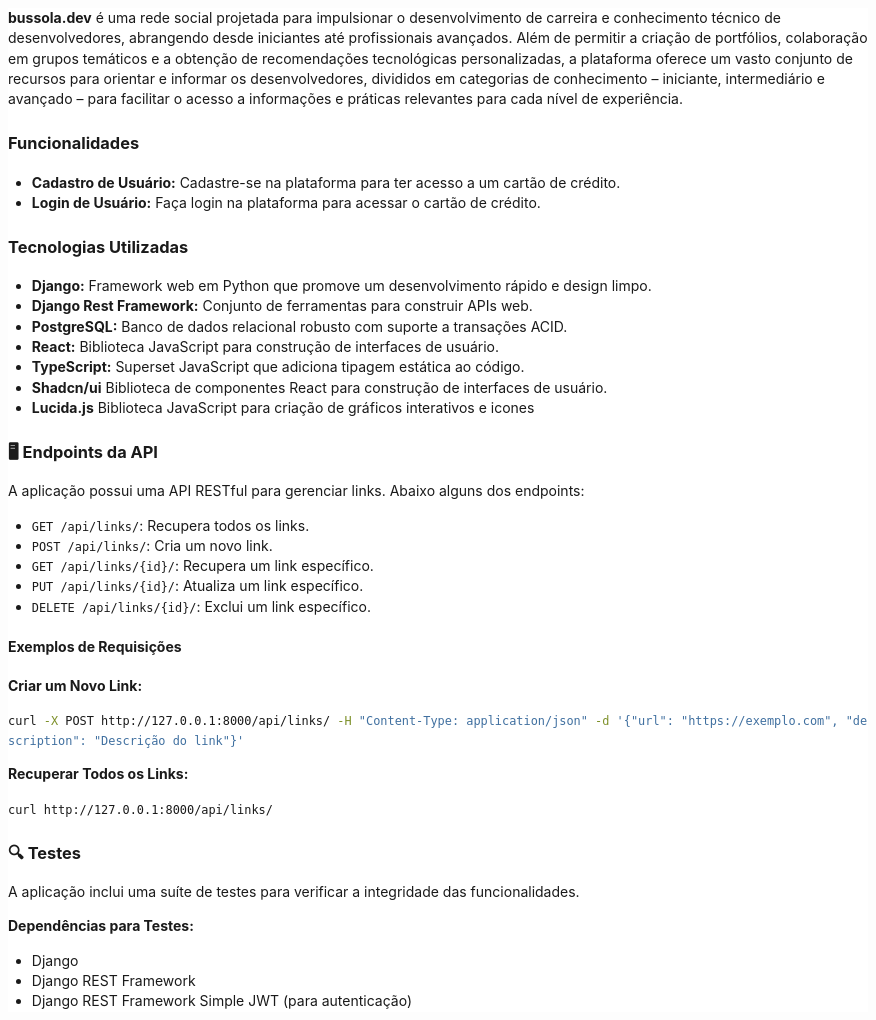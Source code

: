 **bussola.dev** é uma rede social projetada para impulsionar o desenvolvimento de carreira e conhecimento técnico de desenvolvedores, abrangendo desde iniciantes até profissionais avançados. Além de permitir a criação de portfólios, colaboração em grupos temáticos e a obtenção de recomendações tecnológicas personalizadas, a plataforma oferece um vasto conjunto de recursos para orientar e informar os desenvolvedores, divididos em categorias de conhecimento – iniciante, intermediário e avançado – para facilitar o acesso a informações e práticas relevantes para cada nível de experiência.

### Funcionalidades

- **Cadastro de Usuário:** Cadastre-se na plataforma para ter acesso a um cartão de crédito.
- **Login de Usuário:** Faça login na plataforma para acessar o cartão de crédito.

### Tecnologias Utilizadas

- **Django:** Framework web em Python que promove um desenvolvimento rápido e design limpo.
- **Django Rest Framework:** Conjunto de ferramentas para construir APIs web.
- **PostgreSQL:** Banco de dados relacional robusto com suporte a transações ACID.
- **React:** Biblioteca JavaScript para construção de interfaces de usuário.
- **TypeScript:** Superset JavaScript que adiciona tipagem estática ao código.
- **Shadcn/ui** Biblioteca de componentes React para construção de interfaces de usuário.
- **Lucida.js** Biblioteca JavaScript para criação de gráficos interativos e icones

### 🖥 Endpoints da API

A aplicação possui uma API RESTful para gerenciar links. Abaixo alguns dos endpoints:

- `GET /api/links/`: Recupera todos os links.
- `POST /api/links/`: Cria um novo link.
- `GET /api/links/{id}/`: Recupera um link específico.
- `PUT /api/links/{id}/`: Atualiza um link específico.
- `DELETE /api/links/{id}/`: Exclui um link específico.

#### Exemplos de Requisições

**Criar um Novo Link:**

```bash
curl -X POST http://127.0.0.1:8000/api/links/ -H "Content-Type: application/json" -d '{"url": "https://exemplo.com", "description": "Descrição do link"}'
```

**Recuperar Todos os Links:**

```bash
curl http://127.0.0.1:8000/api/links/
```

### 🔍 Testes

A aplicação inclui uma suíte de testes para verificar a integridade das funcionalidades.

**Dependências para Testes:**

- Django
- Django REST Framework
- Django REST Framework Simple JWT (para autenticação)
